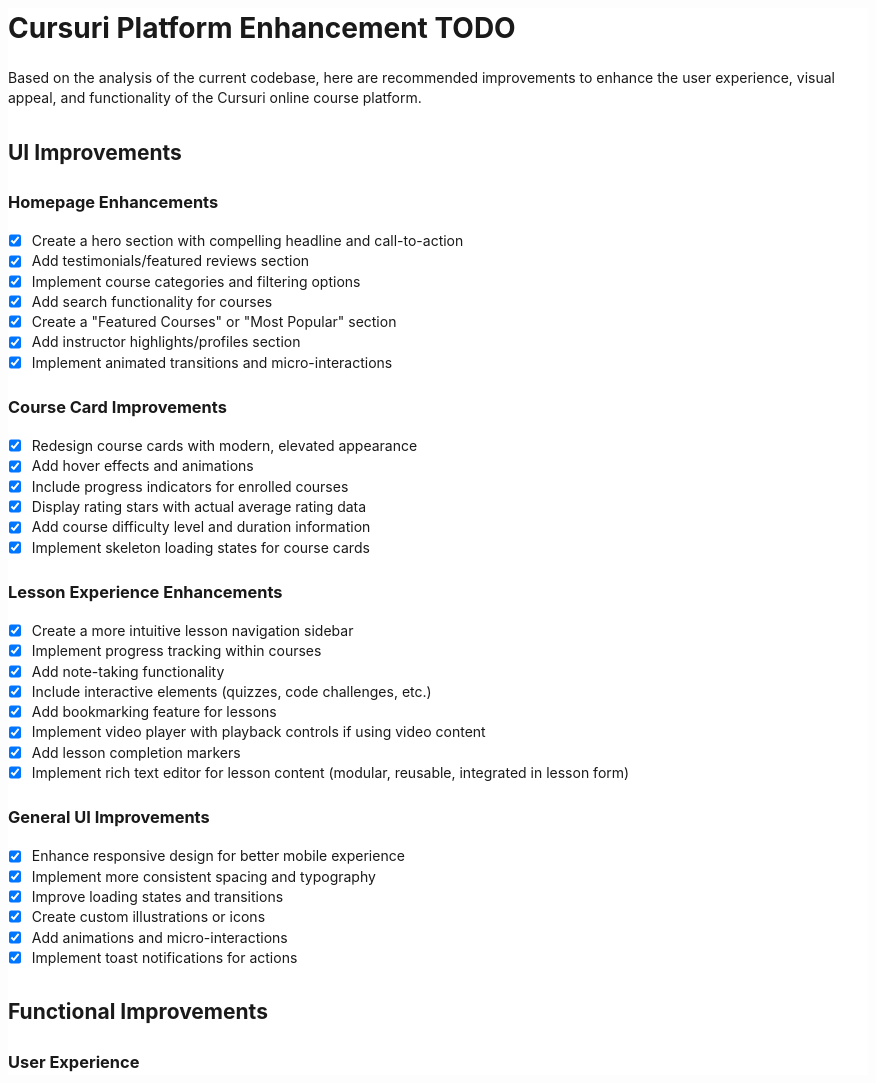 # Cursuri Platform Enhancement TODO

Based on the analysis of the current codebase, here are recommended improvements to enhance the user experience, visual appeal, and functionality of the Cursuri online course platform.

## UI Improvements

### Homepage Enhancements

- [x] Create a hero section with compelling headline and call-to-action
- [x] Add testimonials/featured reviews section
- [x] Implement course categories and filtering options
- [x] Add search functionality for courses
- [x] Create a "Featured Courses" or "Most Popular" section
- [x] Add instructor highlights/profiles section
- [x] Implement animated transitions and micro-interactions

### Course Card Improvements

- [x] Redesign course cards with modern, elevated appearance
- [x] Add hover effects and animations
- [x] Include progress indicators for enrolled courses
- [x] Display rating stars with actual average rating data
- [x] Add course difficulty level and duration information
- [x] Implement skeleton loading states for course cards

### Lesson Experience Enhancements

- [x] Create a more intuitive lesson navigation sidebar
- [x] Implement progress tracking within courses
- [x] Add note-taking functionality
- [x] Include interactive elements (quizzes, code challenges, etc.)
- [x] Add bookmarking feature for lessons
- [x] Implement video player with playback controls if using video content
- [x] Add lesson completion markers
- [x] Implement rich text editor for lesson content (modular, reusable, integrated in lesson form)

### General UI Improvements

- [x] Enhance responsive design for better mobile experience
- [x] Implement more consistent spacing and typography
- [x] Improve loading states and transitions
- [x] Create custom illustrations or icons
- [x] Add animations and micro-interactions
- [x] Implement toast notifications for actions

## Functional Improvements

### User Experience
